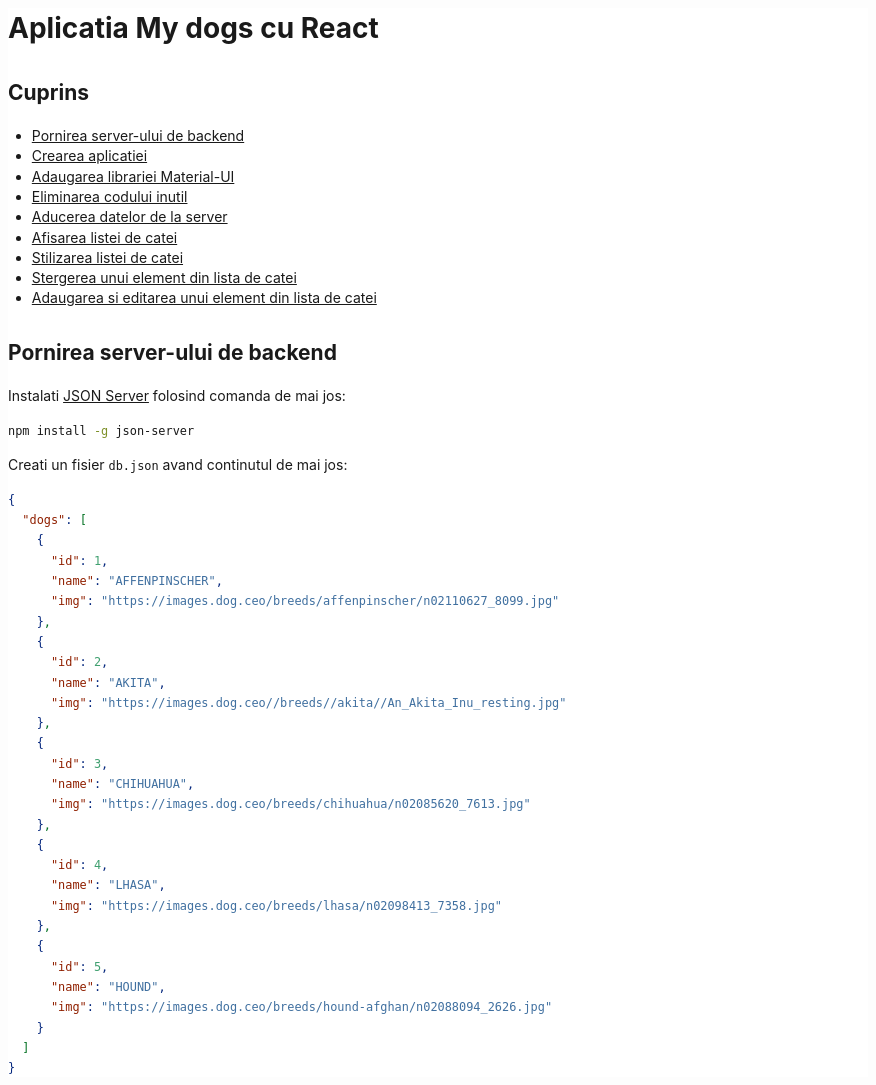 # Aplicatia My dogs cu React

## Cuprins

- [Pornirea server-ului de backend](#pornirea-server-ului-de-backend)
- [Crearea aplicatiei](#crearea-aplicatiei)
- [Adaugarea librariei Material-UI](#adaugarea-librariei-material-ui)
- [Eliminarea codului inutil](#eliminarea-codului-inutil)
- [Aducerea datelor de la server](#aducerea-datelor-de-la-server)
- [Afisarea listei de catei](#afisarea-listei-de-catei)
- [Stilizarea listei de catei](#stilizarea-listei-de-catei)
- [Stergerea unui element din lista de catei](#stergerea-unui-element-din-lista-de-catei)
- [Adaugarea si editarea unui element din lista de catei](#adaugarea-si-editarea-unui-element-din-lista-de-catei)

## Pornirea server-ului de backend

Instalati [JSON Server](https://github.com/typicode/json-server) folosind comanda de mai jos:

```bash
npm install -g json-server
```

Creati un fisier `db.json` avand continutul de mai jos:

```json
{
  "dogs": [
    {
      "id": 1,
      "name": "AFFENPINSCHER",
      "img": "https://images.dog.ceo/breeds/affenpinscher/n02110627_8099.jpg"
    },
    {
      "id": 2,
      "name": "AKITA",
      "img": "https://images.dog.ceo//breeds//akita//An_Akita_Inu_resting.jpg"
    },
    {
      "id": 3,
      "name": "CHIHUAHUA",
      "img": "https://images.dog.ceo/breeds/chihuahua/n02085620_7613.jpg"
    },
    {
      "id": 4,
      "name": "LHASA",
      "img": "https://images.dog.ceo/breeds/lhasa/n02098413_7358.jpg"
    },
    {
      "id": 5,
      "name": "HOUND",
      "img": "https://images.dog.ceo/breeds/hound-afghan/n02088094_2626.jpg"
    }
  ]
}
```
